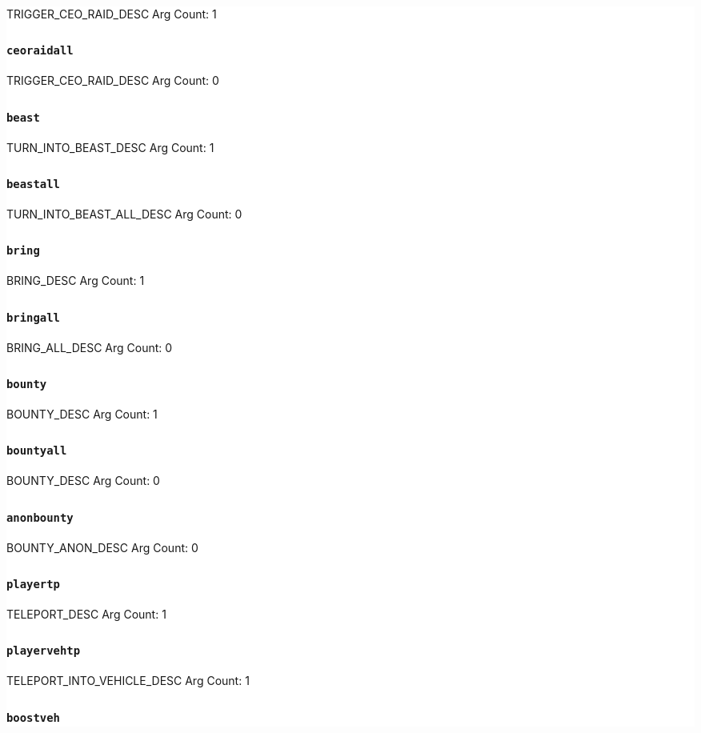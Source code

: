TRIGGER_CEO_RAID_DESC
Arg Count: 1

### `ceoraidall`

TRIGGER_CEO_RAID_DESC
Arg Count: 0

### `beast`

TURN_INTO_BEAST_DESC
Arg Count: 1

### `beastall`

TURN_INTO_BEAST_ALL_DESC
Arg Count: 0

### `bring`

BRING_DESC
Arg Count: 1

### `bringall`

BRING_ALL_DESC
Arg Count: 0

### `bounty`

BOUNTY_DESC
Arg Count: 1

### `bountyall`

BOUNTY_DESC
Arg Count: 0

### `anonbounty`

BOUNTY_ANON_DESC
Arg Count: 0

### `playertp`

TELEPORT_DESC
Arg Count: 1

### `playervehtp`

TELEPORT_INTO_VEHICLE_DESC
Arg Count: 1

### `boostveh`

